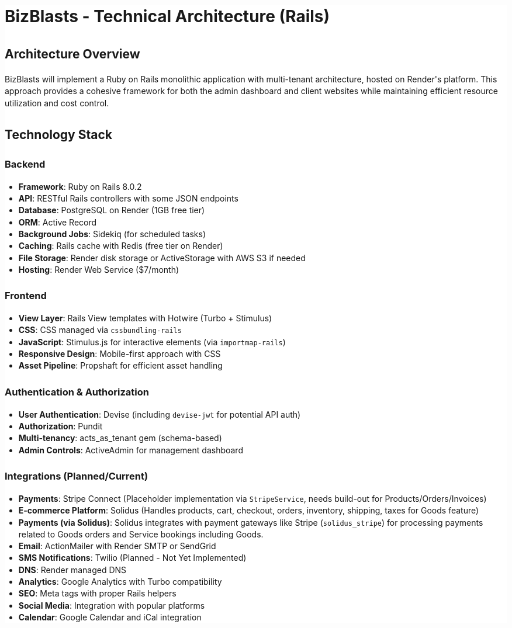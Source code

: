 # BizBlasts - Technical Architecture (Rails)

## Architecture Overview

BizBlasts will implement a Ruby on Rails monolithic application with multi-tenant architecture, hosted on Render's platform. This approach provides a cohesive framework for both the admin dashboard and client websites while maintaining efficient resource utilization and cost control.

## Technology Stack

### Backend
- **Framework**: Ruby on Rails 8.0.2
- **API**: RESTful Rails controllers with some JSON endpoints
- **Database**: PostgreSQL on Render (1GB free tier)
- **ORM**: Active Record
- **Background Jobs**: Sidekiq (for scheduled tasks)
- **Caching**: Rails cache with Redis (free tier on Render)
- **File Storage**: Render disk storage or ActiveStorage with AWS S3 if needed
- **Hosting**: Render Web Service ($7/month)

### Frontend
- **View Layer**: Rails View templates with Hotwire (Turbo + Stimulus)
- **CSS**: CSS managed via `cssbundling-rails`
- **JavaScript**: Stimulus.js for interactive elements (via `importmap-rails`)
- **Responsive Design**: Mobile-first approach with CSS
- **Asset Pipeline**: Propshaft for efficient asset handling

### Authentication & Authorization
- **User Authentication**: Devise (including `devise-jwt` for potential API auth)
- **Authorization**: Pundit
- **Multi-tenancy**: acts_as_tenant gem (schema-based)
- **Admin Controls**: ActiveAdmin for management dashboard

### Integrations (Planned/Current)
- **Payments**: Stripe Connect (Placeholder implementation via `StripeService`, needs build-out for Products/Orders/Invoices)
- **E-commerce Platform**: Solidus (Handles products, cart, checkout, orders, inventory, shipping, taxes for Goods feature)
- **Payments (via Solidus)**: Solidus integrates with payment gateways like Stripe (`solidus_stripe`) for processing payments related to Goods orders and Service bookings including Goods.
- **Email**: ActionMailer with Render SMTP or SendGrid
- **SMS Notifications**: Twilio (Planned - Not Yet Implemented)
- **DNS**: Render managed DNS
- **Analytics**: Google Analytics with Turbo compatibility
- **SEO**: Meta tags with proper Rails helpers
- **Social Media**: Integration with popular platforms
- **Calendar**: Google Calendar and iCal integration
